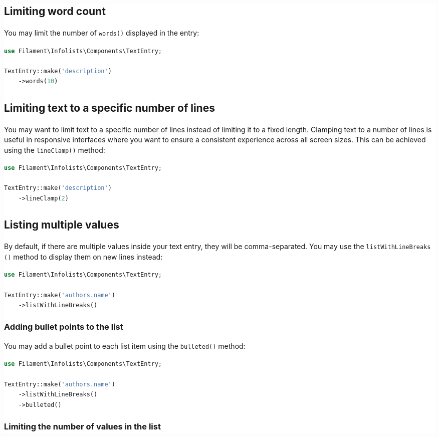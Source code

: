 ## Limiting word count

You may limit the number of `words()` displayed in the entry:

```php
use Filament\Infolists\Components\TextEntry;

TextEntry::make('description')
    ->words(10)
```

## Limiting text to a specific number of lines

You may want to limit text to a specific number of lines instead of limiting it to a fixed length. Clamping text to a number of lines is useful in responsive interfaces where you want to ensure a consistent experience across all screen sizes. This can be achieved using the `lineClamp()` method:

```php
use Filament\Infolists\Components\TextEntry;

TextEntry::make('description')
    ->lineClamp(2)
```

## Listing multiple values

By default, if there are multiple values inside your text entry, they will be comma-separated. You may use the `listWithLineBreaks()` method to display them on new lines instead:

```php
use Filament\Infolists\Components\TextEntry;

TextEntry::make('authors.name')
    ->listWithLineBreaks()
```

<AutoScreenshot name="infolists/entries/text/list" alt="Text entry with multiple values" version="4.x" />

### Adding bullet points to the list

You may add a bullet point to each list item using the `bulleted()` method:

```php
use Filament\Infolists\Components\TextEntry;

TextEntry::make('authors.name')
    ->listWithLineBreaks()
    ->bulleted()
```

<AutoScreenshot name="infolists/entries/text/bullet-list" alt="Text entry with multiple values and bullet points" version="4.x" />

### Limiting the number of values in the list
